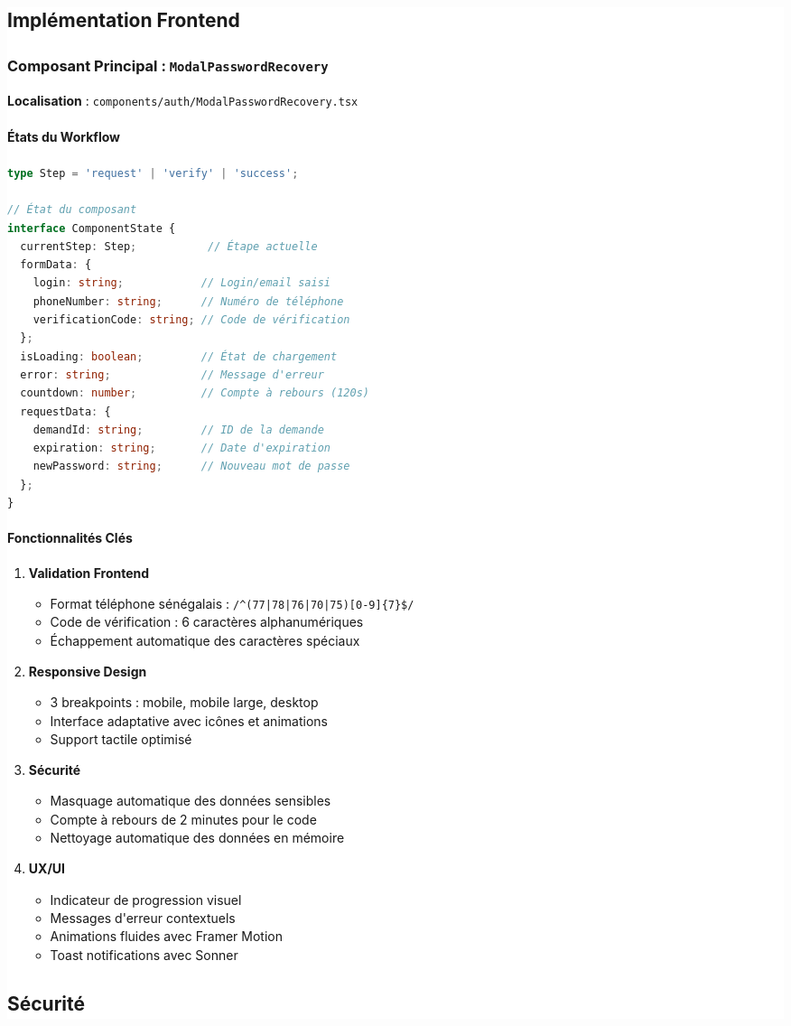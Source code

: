 ## Implémentation Frontend

### Composant Principal : `ModalPasswordRecovery`

**Localisation** : `components/auth/ModalPasswordRecovery.tsx`

#### États du Workflow
```typescript
type Step = 'request' | 'verify' | 'success';

// État du composant
interface ComponentState {
  currentStep: Step;           // Étape actuelle
  formData: {
    login: string;            // Login/email saisi
    phoneNumber: string;      // Numéro de téléphone
    verificationCode: string; // Code de vérification
  };
  isLoading: boolean;         // État de chargement
  error: string;              // Message d'erreur
  countdown: number;          // Compte à rebours (120s)
  requestData: {
    demandId: string;         // ID de la demande
    expiration: string;       // Date d'expiration
    newPassword: string;      // Nouveau mot de passe
  };
}
```

#### Fonctionnalités Clés

1. **Validation Frontend**
   - Format téléphone sénégalais : `/^(77|78|76|70|75)[0-9]{7}$/`
   - Code de vérification : 6 caractères alphanumériques
   - Échappement automatique des caractères spéciaux

2. **Responsive Design**
   - 3 breakpoints : mobile, mobile large, desktop
   - Interface adaptative avec icônes et animations
   - Support tactile optimisé

3. **Sécurité**
   - Masquage automatique des données sensibles
   - Compte à rebours de 2 minutes pour le code
   - Nettoyage automatique des données en mémoire

4. **UX/UI**
   - Indicateur de progression visuel
   - Messages d'erreur contextuels
   - Animations fluides avec Framer Motion
   - Toast notifications avec Sonner

## Sécurité
